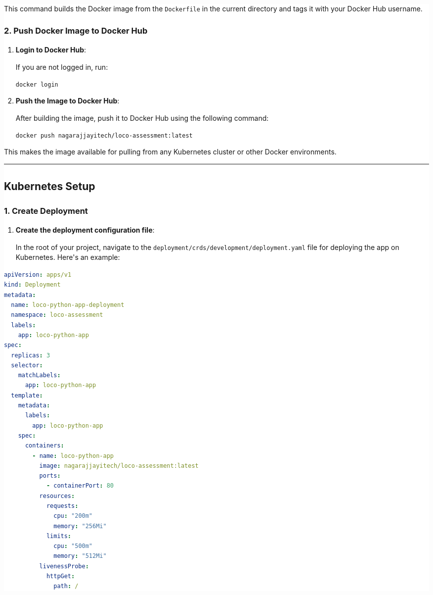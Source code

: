 This command builds the Docker image from the `Dockerfile` in the current directory and tags it with your Docker Hub username.

### **2. Push Docker Image to Docker Hub**

1. **Login to Docker Hub**:
   
   If you are not logged in, run:

   ```bash
   docker login
   ```

2. **Push the Image to Docker Hub**:

   After building the image, push it to Docker Hub using the following command:

   ```bash
   docker push nagarajjayitech/loco-assessment:latest
   ```

This makes the image available for pulling from any Kubernetes cluster or other Docker environments.

---

## Kubernetes Setup

### **1. Create Deployment**

1. **Create the deployment configuration file**:

   In the root of your project, navigate to the `deployment/crds/development/deployment.yaml` file for deploying the app on Kubernetes. Here's an example:

```yaml
apiVersion: apps/v1
kind: Deployment
metadata:
  name: loco-python-app-deployment
  namespace: loco-assessment
  labels:
    app: loco-python-app
spec:
  replicas: 3
  selector:
    matchLabels:
      app: loco-python-app
  template:
    metadata:
      labels:
        app: loco-python-app
    spec:
      containers:
        - name: loco-python-app
          image: nagarajjayitech/loco-assessment:latest
          ports:
            - containerPort: 80
          resources:
            requests:
              cpu: "200m"
              memory: "256Mi"
            limits:
              cpu: "500m"
              memory: "512Mi"
          livenessProbe:
            httpGet:
              path: /
```